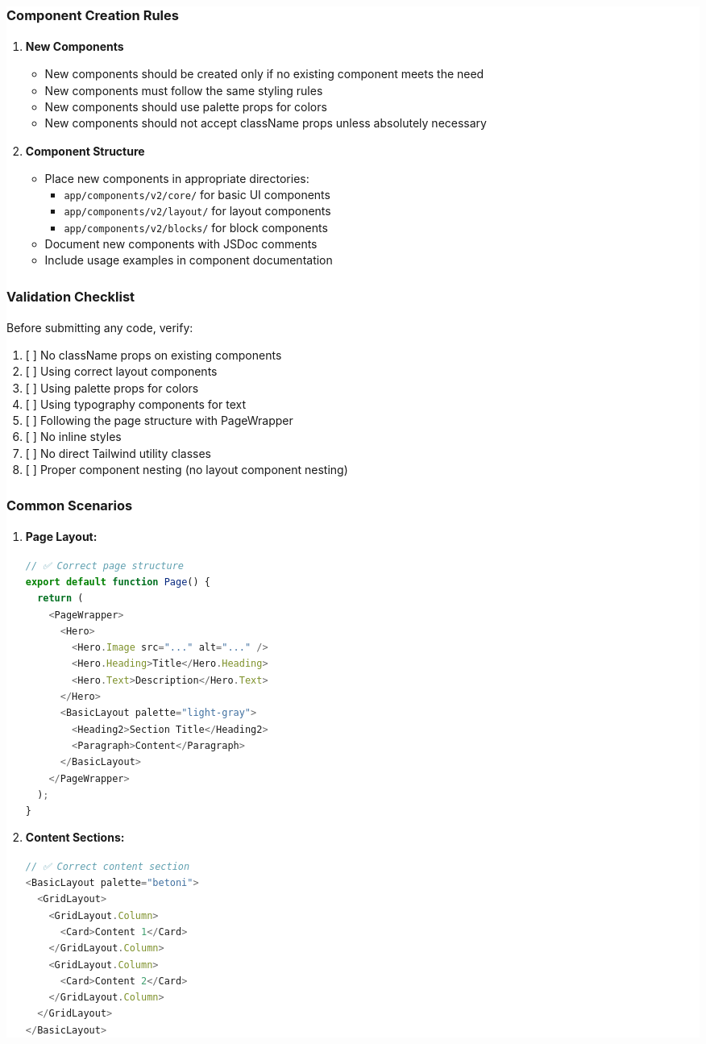 ### Component Creation Rules

1. **New Components**

   - New components should be created only if no existing component meets the need
   - New components must follow the same styling rules
   - New components should use palette props for colors
   - New components should not accept className props unless absolutely necessary

2. **Component Structure**
   - Place new components in appropriate directories:
     - `app/components/v2/core/` for basic UI components
     - `app/components/v2/layout/` for layout components
     - `app/components/v2/blocks/` for block components
   - Document new components with JSDoc comments
   - Include usage examples in component documentation

### Validation Checklist

Before submitting any code, verify:

1. [ ] No className props on existing components
2. [ ] Using correct layout components
3. [ ] Using palette props for colors
4. [ ] Using typography components for text
5. [ ] Following the page structure with PageWrapper
6. [ ] No inline styles
7. [ ] No direct Tailwind utility classes
8. [ ] Proper component nesting (no layout component nesting)

### Common Scenarios

1. **Page Layout:**

   ```typescript
   // ✅ Correct page structure
   export default function Page() {
     return (
       <PageWrapper>
         <Hero>
           <Hero.Image src="..." alt="..." />
           <Hero.Heading>Title</Hero.Heading>
           <Hero.Text>Description</Hero.Text>
         </Hero>
         <BasicLayout palette="light-gray">
           <Heading2>Section Title</Heading2>
           <Paragraph>Content</Paragraph>
         </BasicLayout>
       </PageWrapper>
     );
   }
   ```

2. **Content Sections:**
   ```typescript
   // ✅ Correct content section
   <BasicLayout palette="betoni">
     <GridLayout>
       <GridLayout.Column>
         <Card>Content 1</Card>
       </GridLayout.Column>
       <GridLayout.Column>
         <Card>Content 2</Card>
       </GridLayout.Column>
     </GridLayout>
   </BasicLayout>
   ```